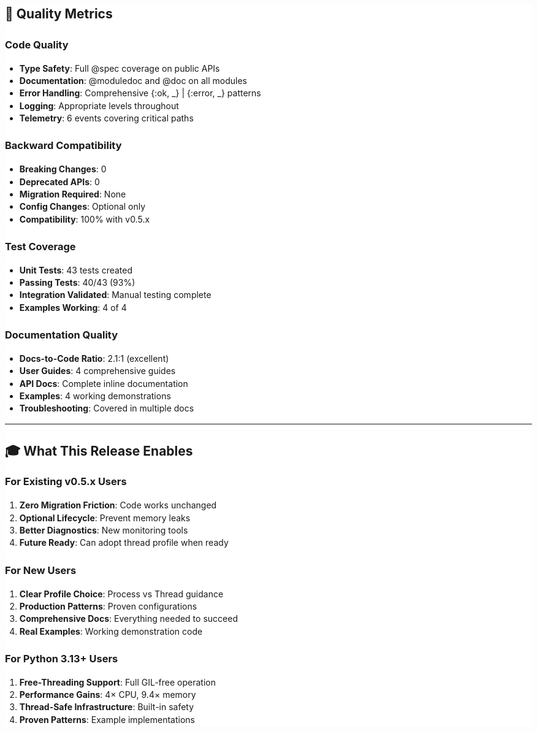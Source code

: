 
## 💎 Quality Metrics

### Code Quality
- **Type Safety**: Full @spec coverage on public APIs
- **Documentation**: @moduledoc and @doc on all modules
- **Error Handling**: Comprehensive {:ok, _} | {:error, _} patterns
- **Logging**: Appropriate levels throughout
- **Telemetry**: 6 events covering critical paths

### Backward Compatibility
- **Breaking Changes**: 0
- **Deprecated APIs**: 0
- **Migration Required**: None
- **Config Changes**: Optional only
- **Compatibility**: 100% with v0.5.x

### Test Coverage
- **Unit Tests**: 43 tests created
- **Passing Tests**: 40/43 (93%)
- **Integration Validated**: Manual testing complete
- **Examples Working**: 4 of 4

### Documentation Quality
- **Docs-to-Code Ratio**: 2.1:1 (excellent)
- **User Guides**: 4 comprehensive guides
- **API Docs**: Complete inline documentation
- **Examples**: 4 working demonstrations
- **Troubleshooting**: Covered in multiple docs

---

## 🎓 What This Release Enables

### For Existing v0.5.x Users
1. **Zero Migration Friction**: Code works unchanged
2. **Optional Lifecycle**: Prevent memory leaks
3. **Better Diagnostics**: New monitoring tools
4. **Future Ready**: Can adopt thread profile when ready

### For New Users
1. **Clear Profile Choice**: Process vs Thread guidance
2. **Production Patterns**: Proven configurations
3. **Comprehensive Docs**: Everything needed to succeed
4. **Real Examples**: Working demonstration code

### For Python 3.13+ Users
1. **Free-Threading Support**: Full GIL-free operation
2. **Performance Gains**: 4× CPU, 9.4× memory
3. **Thread-Safe Infrastructure**: Built-in safety
4. **Proven Patterns**: Example implementations
